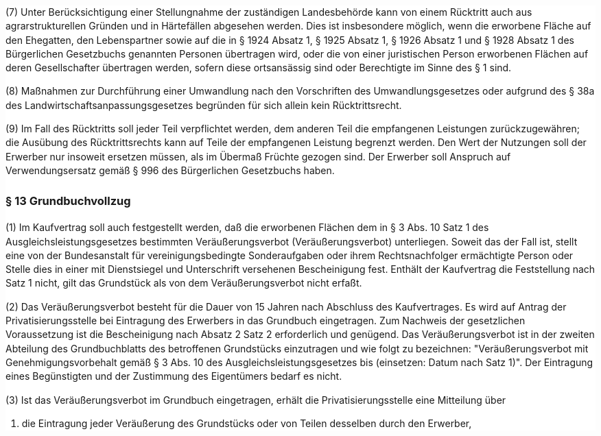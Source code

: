 (7) Unter Berücksichtigung einer Stellungnahme der zuständigen
Landesbehörde kann von einem Rücktritt auch aus agrarstrukturellen
Gründen und in Härtefällen abgesehen werden. Dies ist insbesondere
möglich, wenn die erworbene Fläche auf den Ehegatten, den
Lebenspartner sowie auf die in § 1924 Absatz 1, § 1925 Absatz 1, §
1926 Absatz 1 und § 1928 Absatz 1 des Bürgerlichen Gesetzbuchs
genannten Personen übertragen wird, oder die von einer juristischen
Person erworbenen Flächen auf deren Gesellschafter übertragen werden,
sofern diese ortsansässig sind oder Berechtigte im Sinne des § 1 sind.

(8) Maßnahmen zur Durchführung einer Umwandlung nach den Vorschriften
des Umwandlungsgesetzes oder aufgrund des § 38a des
Landwirtschaftsanpassungsgesetzes begründen für sich allein kein
Rücktrittsrecht.

(9) Im Fall des Rücktritts soll jeder Teil verpflichtet werden, dem
anderen Teil die empfangenen Leistungen zurückzugewähren; die Ausübung
des Rücktrittsrechts kann auf Teile der empfangenen Leistung begrenzt
werden. Den Wert der Nutzungen soll der Erwerber nur insoweit ersetzen
müssen, als im Übermaß Früchte gezogen sind. Der Erwerber soll
Anspruch auf Verwendungsersatz gemäß § 996 des Bürgerlichen
Gesetzbuchs haben.

### § 13 Grundbuchvollzug

(1) Im Kaufvertrag soll auch festgestellt werden, daß die erworbenen
Flächen dem in § 3 Abs. 10 Satz 1 des Ausgleichsleistungsgesetzes
bestimmten Veräußerungsverbot (Veräußerungsverbot) unterliegen. Soweit
das der Fall ist, stellt eine von der Bundesanstalt für
vereinigungsbedingte Sonderaufgaben oder ihrem Rechtsnachfolger
ermächtigte Person oder Stelle dies in einer mit Dienstsiegel und
Unterschrift versehenen Bescheinigung fest. Enthält der Kaufvertrag
die Feststellung nach Satz 1 nicht, gilt das Grundstück als von dem
Veräußerungsverbot nicht erfaßt.

(2) Das Veräußerungsverbot besteht für die Dauer von 15 Jahren nach
Abschluss des Kaufvertrages. Es wird auf Antrag der
Privatisierungsstelle bei Eintragung des Erwerbers in das Grundbuch
eingetragen. Zum Nachweis der gesetzlichen Voraussetzung ist die
Bescheinigung nach Absatz 2 Satz 2 erforderlich und genügend. Das
Veräußerungsverbot ist in der zweiten Abteilung des Grundbuchblatts
des betroffenen Grundstücks einzutragen und wie folgt zu bezeichnen:
"Veräußerungsverbot mit Genehmigungsvorbehalt gemäß § 3 Abs. 10 des
Ausgleichsleistungsgesetzes bis (einsetzen: Datum nach Satz 1)". Der
Eintragung eines Begünstigten und der Zustimmung des Eigentümers
bedarf es nicht.

(3) Ist das Veräußerungsverbot im Grundbuch eingetragen, erhält die
Privatisierungsstelle eine Mitteilung über

1.  die Eintragung jeder Veräußerung des Grundstücks oder von Teilen
    desselben durch den Erwerber,

